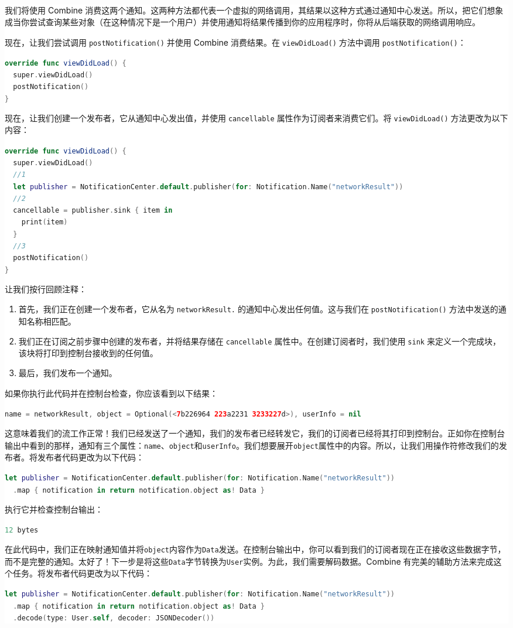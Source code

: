 我们将使用 Combine 消费这两个通知。这两种方法都代表一个虚拟的网络调用，其结果以这种方式通过通知中心发送。所以，把它们想象成当你尝试查询某些对象（在这种情况下是一个用户）并使用通知将结果传播到你的应用程序时，你将从后端获取的网络调用响应。

现在，让我们尝试调用 `postNotification()` 并使用 Combine 消费结果。在 `viewDidLoad()` 方法中调用 `postNotification()`：

```swift
override func viewDidLoad() {
  super.viewDidLoad()
  postNotification()
}
```

现在，让我们创建一个发布者，它从通知中心发出值，并使用 `cancellable` 属性作为订阅者来消费它们。将 `viewDidLoad()` 方法更改为以下内容：

```swift
override func viewDidLoad() {
  super.viewDidLoad()
  //1
  let publisher = NotificationCenter.default.publisher(for: Notification.Name("networkResult"))
  //2
  cancellable = publisher.sink { item in
    print(item)
  }
  //3
  postNotification()
}
```

让我们按行回顾注释：

1.  首先，我们正在创建一个发布者，它从名为 `networkResult.` 的通知中心发出任何值。这与我们在 `postNotification()` 方法中发送的通知名称相匹配。

1.  我们正在订阅之前步骤中创建的发布者，并将结果存储在 `cancellable` 属性中。在创建订阅者时，我们使用 `sink` 来定义一个完成块，该块将打印到控制台接收到的任何值。

1.  最后，我们发布一个通知。

如果你执行此代码并在控制台检查，你应该看到以下结果：

```swift
name = networkResult, object = Optional(<7b226964 223a2231 3233227d>), userInfo = nil
```

这意味着我们的流工作正常！我们已经发送了一个通知，我们的发布者已经转发它，我们的订阅者已经将其打印到控制台。正如你在控制台输出中看到的那样，通知有三个属性：`name`、`object`和`userInfo`。我们想要展开`object`属性中的内容。所以，让我们用操作符修改我们的发布者。将发布者代码更改为以下代码：

```swift
let publisher = NotificationCenter.default.publisher(for: Notification.Name("networkResult"))
  .map { notification in return notification.object as! Data }
```

执行它并检查控制台输出：

```swift
12 bytes
```

在此代码中，我们正在映射通知值并将`object`内容作为`Data`发送。在控制台输出中，你可以看到我们的订阅者现在正在接收这些数据字节，而不是完整的通知。太好了！下一步是将这些`Data`字节转换为`User`实例。为此，我们需要解码数据。Combine 有完美的辅助方法来完成这个任务。将发布者代码更改为以下代码：

```swift
let publisher = NotificationCenter.default.publisher(for: Notification.Name("networkResult"))
  .map { notification in return notification.object as! Data }
  .decode(type: User.self, decoder: JSONDecoder())
```
